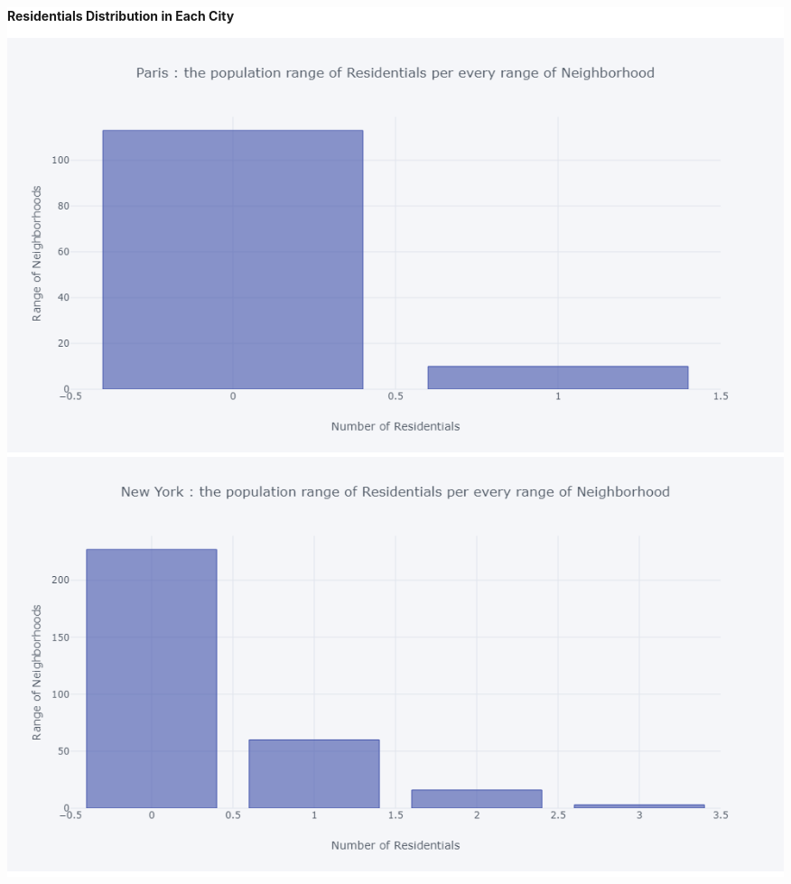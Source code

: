 **Residentials Distribution in Each City**

<img src="images/paris_residentials_distribution.png" alt="Paris residentials distribution">

<img src="images/newyork_residentials_distribution.png" alt="Paris residentials distribution">
